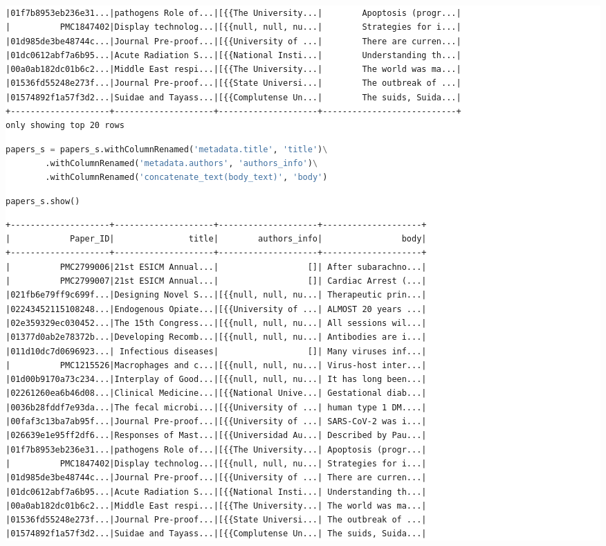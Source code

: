     |01f7b8953eb236e31...|pathogens Role of...|[{{The University...|        Apoptosis (progr...|
    |          PMC1847402|Display technolog...|[{{null, null, nu...|        Strategies for i...|
    |01d985de3be48744c...|Journal Pre-proof...|[{{University of ...|        There are curren...|
    |01dc0612abf7a6b95...|Acute Radiation S...|[{{National Insti...|        Understanding th...|
    |00a0ab182dc01b6c2...|Middle East respi...|[{{The University...|        The world was ma...|
    |01536fd55248e273f...|Journal Pre-proof...|[{{State Universi...|        The outbreak of ...|
    |01574892f1a57f3d2...|Suidae and Tayass...|[{{Complutense Un...|        The suids, Suida...|
    +--------------------+--------------------+--------------------+---------------------------+
    only showing top 20 rows






```python
papers_s = papers_s.withColumnRenamed('metadata.title', 'title')\
        .withColumnRenamed('metadata.authors', 'authors_info')\
        .withColumnRenamed('concatenate_text(body_text)', 'body')
```


```python
papers_s.show()
```

    +--------------------+--------------------+--------------------+--------------------+
    |            Paper_ID|               title|        authors_info|                body|
    +--------------------+--------------------+--------------------+--------------------+
    |          PMC2799006|21st ESICM Annual...|                  []| After subarachno...|
    |          PMC2799007|21st ESICM Annual...|                  []| Cardiac Arrest (...|
    |021fb6e79ff9c699f...|Designing Novel S...|[{{null, null, nu...| Therapeutic prin...|
    |02243452115108248...|Endogenous Opiate...|[{{University of ...| ALMOST 20 years ...|
    |02e359329ec030452...|The 15th Congress...|[{{null, null, nu...| All sessions wil...|
    |01377d0ab2e78372b...|Developing Recomb...|[{{null, null, nu...| Antibodies are i...|
    |011d10dc7d0696923...| Infectious diseases|                  []| Many viruses inf...|
    |          PMC1215526|Macrophages and c...|[{{null, null, nu...| Virus-host inter...|
    |01d00b9170a73c234...|Interplay of Good...|[{{null, null, nu...| It has long been...|
    |02261260ea6b46d08...|Clinical Medicine...|[{{National Unive...| Gestational diab...|
    |0036b28fddf7e93da...|The fecal microbi...|[{{University of ...| human type 1 DM....|
    |00faf3c13ba7ab95f...|Journal Pre-proof...|[{{University of ...| SARS-CoV-2 was i...|
    |026639e1e95ff2df6...|Responses of Mast...|[{{Universidad Au...| Described by Pau...|
    |01f7b8953eb236e31...|pathogens Role of...|[{{The University...| Apoptosis (progr...|
    |          PMC1847402|Display technolog...|[{{null, null, nu...| Strategies for i...|
    |01d985de3be48744c...|Journal Pre-proof...|[{{University of ...| There are curren...|
    |01dc0612abf7a6b95...|Acute Radiation S...|[{{National Insti...| Understanding th...|
    |00a0ab182dc01b6c2...|Middle East respi...|[{{The University...| The world was ma...|
    |01536fd55248e273f...|Journal Pre-proof...|[{{State Universi...| The outbreak of ...|
    |01574892f1a57f3d2...|Suidae and Tayass...|[{{Complutense Un...| The suids, Suida...|